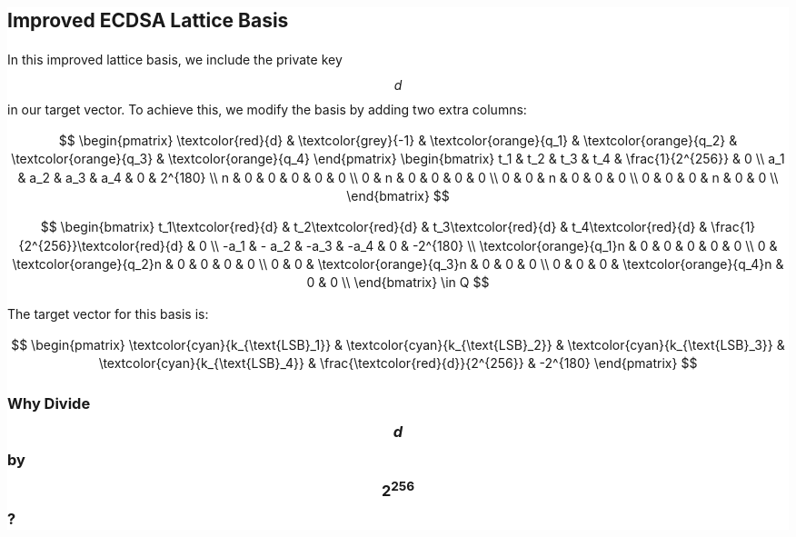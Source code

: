 ## Improved ECDSA Lattice Basis

In this improved lattice basis, we include the private key  $$ d  $$ in our target vector. To achieve this, we modify the basis by adding two extra columns:

 $$
 \begin{pmatrix}
  \textcolor{red}{d} &
  \textcolor{grey}{-1} &
  \textcolor{orange}{q_1} &
  \textcolor{orange}{q_2} &
  \textcolor{orange}{q_3} &
  \textcolor{orange}{q_4} 
\end{pmatrix}
\begin{bmatrix}
  t_1  &  t_2 & t_3 &  t_4 & \frac{1}{2^{256}} & 0 \\
  a_1  &  a_2 & a_3 &  a_4 & 0 & 2^{180} \\
  n  &  0 & 0 &  0 & 0 & 0 \\
  0  &  n & 0 &  0 & 0 & 0 \\
  0  &  0 & n &  0 & 0 & 0 \\
  0  &  0 & 0 &  n & 0 & 0 \\
\end{bmatrix}
 $$


$$
\begin{bmatrix}
  t_1\textcolor{red}{d}  &  t_2\textcolor{red}{d} & t_3\textcolor{red}{d} &  t_4\textcolor{red}{d} & \frac{1}{2^{256}}\textcolor{red}{d} & 0 \\
  -a_1  & - a_2  & -a_3 &  -a_4 & 0 & -2^{180} \\
  \textcolor{orange}{q_1}n  &  0 & 0 &  0 & 0 & 0 \\
  0  & \textcolor{orange}{q_2}n & 0 &  0 & 0 & 0 \\
  0  &  0 & \textcolor{orange}{q_3}n &  0 & 0 & 0 \\
  0  &  0 & 0 & \textcolor{orange}{q_4}n & 0 & 0 \\
\end{bmatrix}
\in Q 
 $$

The target vector for this basis is:

 $$
\begin{pmatrix}
  \textcolor{cyan}{k_{\text{LSB}_1}} & 
  \textcolor{cyan}{k_{\text{LSB}_2}} & 
  \textcolor{cyan}{k_{\text{LSB}_3}} & 
  \textcolor{cyan}{k_{\text{LSB}_4}} & 
  \frac{\textcolor{red}{d}}{2^{256}} & 
  -2^{180}
\end{pmatrix}
 $$

### Why Divide  $$ d  $$ by  $$ 2^{256}  $$?
